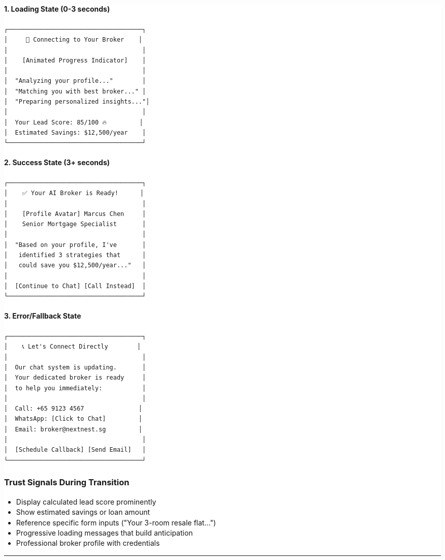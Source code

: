 #### 1. Loading State (0-3 seconds)
```
┌─────────────────────────────────────┐
│     🤖 Connecting to Your Broker    │
│                                     │
│    [Animated Progress Indicator]    │
│                                     │
│  "Analyzing your profile..."        │
│  "Matching you with best broker..." │
│  "Preparing personalized insights..."│
│                                     │
│  Your Lead Score: 85/100 🔥         │
│  Estimated Savings: $12,500/year    │
└─────────────────────────────────────┘
```

#### 2. Success State (3+ seconds)
```
┌─────────────────────────────────────┐
│    ✅ Your AI Broker is Ready!      │
│                                     │
│    [Profile Avatar] Marcus Chen     │
│    Senior Mortgage Specialist       │
│                                     │
│  "Based on your profile, I've       │
│   identified 3 strategies that      │
│   could save you $12,500/year..."   │
│                                     │
│  [Continue to Chat] [Call Instead]  │
└─────────────────────────────────────┘
```

#### 3. Error/Fallback State
```
┌─────────────────────────────────────┐
│    📞 Let's Connect Directly        │
│                                     │
│  Our chat system is updating.       │
│  Your dedicated broker is ready     │
│  to help you immediately:           │
│                                     │
│  Call: +65 9123 4567               │
│  WhatsApp: [Click to Chat]         │
│  Email: broker@nextnest.sg         │
│                                     │
│  [Schedule Callback] [Send Email]   │
└─────────────────────────────────────┘
```

### Trust Signals During Transition
- Display calculated lead score prominently
- Show estimated savings or loan amount
- Reference specific form inputs ("Your 3-room resale flat...")
- Progressive loading messages that build anticipation
- Professional broker profile with credentials

---
